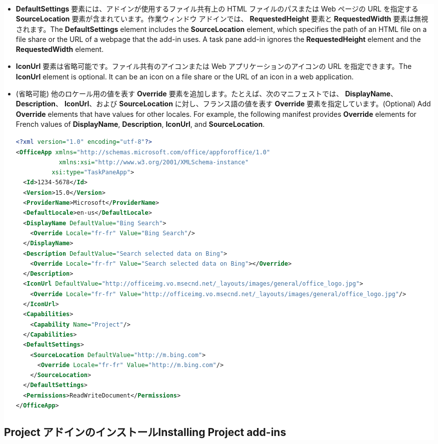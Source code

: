   - <span data-ttu-id="14c08-p122">**DefaultSettings** 要素には、アドインが使用するファイル共有上の HTML ファイルのパスまたは Web ページの URL を指定する **SourceLocation** 要素が含まれています。作業ウィンドウ アドインでは、 **RequestedHeight** 要素と **RequestedWidth** 要素は無視されます。</span><span class="sxs-lookup"><span data-stu-id="14c08-p122">The  **DefaultSettings** element includes the **SourceLocation** element, which specifies the path of an HTML file on a file share or the URL of a webpage that the add-in uses. A task pane add-in ignores the **RequestedHeight** element and the **RequestedWidth** element.</span></span>
  - <span data-ttu-id="14c08-p123">**IconUrl** 要素は省略可能です。ファイル共有のアイコンまたは Web アプリケーションのアイコンの URL を指定できます。</span><span class="sxs-lookup"><span data-stu-id="14c08-p123">The  **IconUrl** element is optional. It can be an icon on a file share or the URL of an icon in a web application.</span></span>
    
- <span data-ttu-id="14c08-p124">(省略可能) 他のロケール用の値を表す  **Override** 要素を追加します。たとえば、次のマニフェストでは、 **DisplayName**、 **Description**、 **IconUrl**、および  **SourceLocation** に対し、フランス語の値を表す **Override** 要素を指定しています。</span><span class="sxs-lookup"><span data-stu-id="14c08-p124">(Optional) Add  **Override** elements that have values for other locales. For example, the following manifest provides **Override** elements for French values of **DisplayName**,  **Description**,  **IconUrl**, and  **SourceLocation**.</span></span>
    
    ```XML
    <?xml version="1.0" encoding="utf-8"?>
    <OfficeApp xmlns="http://schemas.microsoft.com/office/appforoffice/1.0" 
                xmlns:xsi="http://www.w3.org/2001/XMLSchema-instance" 
              xsi:type="TaskPaneApp">
      <Id>1234-5678</Id>
      <Version>15.0</Version>
      <ProviderName>Microsoft</ProviderName>
      <DefaultLocale>en-us</DefaultLocale>
      <DisplayName DefaultValue="Bing Search">
        <Override Locale="fr-fr" Value="Bing Search"/>
      </DisplayName>
      <Description DefaultValue="Search selected data on Bing">
        <Override Locale="fr-fr" Value="Search selected data on Bing"></Override>
      </Description>
      <IconUrl DefaultValue="http://officeimg.vo.msecnd.net/_layouts/images/general/office_logo.jpg">
        <Override Locale="fr-fr" Value="http://officeimg.vo.msecnd.net/_layouts/images/general/office_logo.jpg"/>
      </IconUrl>
      <Capabilities>
        <Capability Name="Project"/>
      </Capabilities>
      <DefaultSettings>
        <SourceLocation DefaultValue="http://m.bing.com">
          <Override Locale="fr-fr" Value="http://m.bing.com"/>
        </SourceLocation>
      </DefaultSettings>
      <Permissions>ReadWriteDocument</Permissions>
    </OfficeApp>
    ```


## <a name="installing-project-add-ins"></a><span data-ttu-id="14c08-176">Project アドインのインストール</span><span class="sxs-lookup"><span data-stu-id="14c08-176">Installing Project add-ins</span></span>
